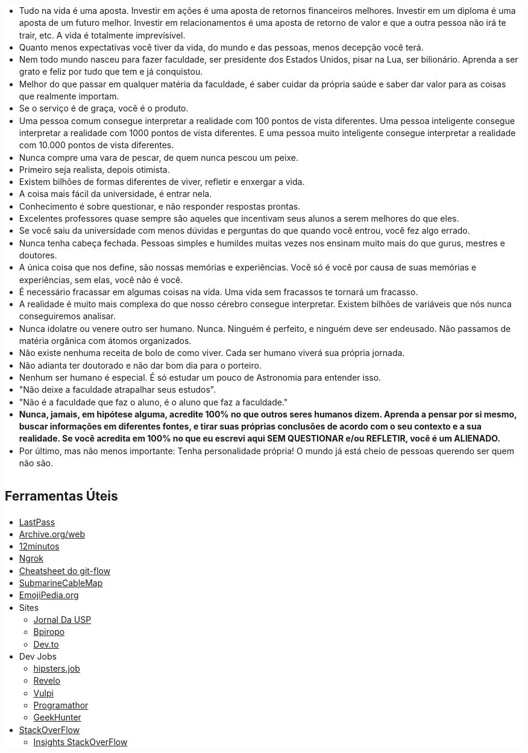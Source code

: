  - Tudo na vida é uma aposta. Investir em ações é uma aposta de retornos financeiros melhores. Investir em um diploma é uma aposta de um futuro melhor. Investir em relacionamentos é uma aposta de retorno de valor e que a outra pessoa não irá te trair, etc. A vida é totalmente imprevísivel. 
 - Quanto menos expectativas você tiver da vida, do mundo e das pessoas, menos decepção você terá.
 - Nem todo mundo nasceu para fazer faculdade, ser presidente dos Estados Unidos, pisar na Lua, ser bilionário. Aprenda a ser grato e feliz por tudo que tem e já conquistou.
 - Melhor do que passar em qualquer matéria da faculdade, é saber cuidar da própria saúde e saber dar valor para as coisas que realmente importam.
 - Se o serviço é de graça, vocẽ é o produto.
 - Uma pessoa comum consegue interpretar a realidade com 100 pontos de vista diferentes. Uma pessoa inteligente consegue interpretar a realidade com 1000 pontos de vista diferentes. E uma pessoa muito inteligente consegue interpretar a realidade com 10.000 pontos de vista diferentes.
 - Nunca compre uma vara de pescar, de quem nunca pescou um peixe.
 - Primeiro seja realista, depois otimista.
 - Existem bilhões de formas diferentes de viver, refletir e enxergar a vida.
 - A coisa mais fácil da universidade, é entrar nela.
 - Conhecimento é sobre questionar, e não responder respostas prontas.
 - Excelentes professores quase sempre são aqueles que incentivam seus alunos a serem melhores do que eles.
 - Se você saiu da universidade com menos dúvidas e perguntas do que quando você entrou, você fez algo errado.
 - Nunca tenha cabeça fechada. Pessoas simples e humildes muitas vezes nos ensinam muito mais do que gurus, mestres e doutores.
 - A única coisa que nos define, são nossas memórias e experiências. Você só é você por causa de suas memórias e experiências, sem elas, você não é você.
 - É necessário fracassar em algumas coisas na vida. Uma vida sem fracassos te tornará um fracasso.
 - A realidade é muito mais complexa do que nosso cérebro consegue interpretar. Existem bilhões de variáveis que nós nunca conseguiremos analisar.
 - Nunca idolatre ou venere outro ser humano. Nunca. Ninguém é perfeito, e ninguém deve ser endeusado. Não passamos de matéria orgânica com átomos organizados.
 - Não existe nenhuma receita de bolo de como viver. Cada ser humano viverá sua própria jornada.
 - Não adianta ter doutorado e não dar bom dia para o porteiro.
 - Nenhum ser humano é especial. É só estudar um pouco de Astronomia para entender isso.
 - "Não deixe a faculdade atrapalhar seus estudos".
 - "Não é a faculdade que faz o aluno, é o aluno que faz a faculdade."
 - <strong>Nunca, jamais, em hipótese alguma, acredite 100% no que outros seres humanos dizem. Aprenda a pensar por si mesmo, buscar informações em diferentes fontes, e tirar suas próprias conclusões de acordo com o seu contexto e a sua realidade. Se você acredita em 100% no que eu escrevi aqui SEM QUESTIONAR e/ou REFLETIR, você é um ALIENADO.</strong>
 - Por último, mas não menos importante: Tenha personalidade própria! O mundo já está cheio de pessoas querendo ser quem não são.

## Ferramentas Úteis

 - [LastPass](https://www.lastpass.com/pt)
 - [Archive.org/web](https://archive.org/web/)
 - [12minutos](https://12min.com/br)
 - [Ngrok](https://ngrok.com/)
 - [Cheatsheet do git-flow](https://danielkummer.github.io/git-flow-cheatsheet/index.pt_BR.html)
 - [SubmarineCableMap](https://www.submarinecablemap.com/)
 - [EmojiPedia.org](https://emojipedia.org/search/?q=talks)
 - Sites
    - [Jornal Da USP](https://jornal.usp.br/)
    - [Bpiropo](http://www.bpiropo.com.br/es_fpc1.htm)
    - [Dev.to](https://dev.to/)
 - Dev Jobs
    - [hipsters.job](https://hipsters.jobs/)
    - [Revelo](https://www.revelo.com.br/)
    - [Vulpi](https://vulpi.com.br/)
    - [Programathor](https://programathor.com.br/)
    - [GeekHunter](https://www.geekhunter.com.br/)
 - [StackOverFlow](https://stackoverflow.com/)
    - [Insights StackOverFlow](https://insights.stackoverflow.com/)